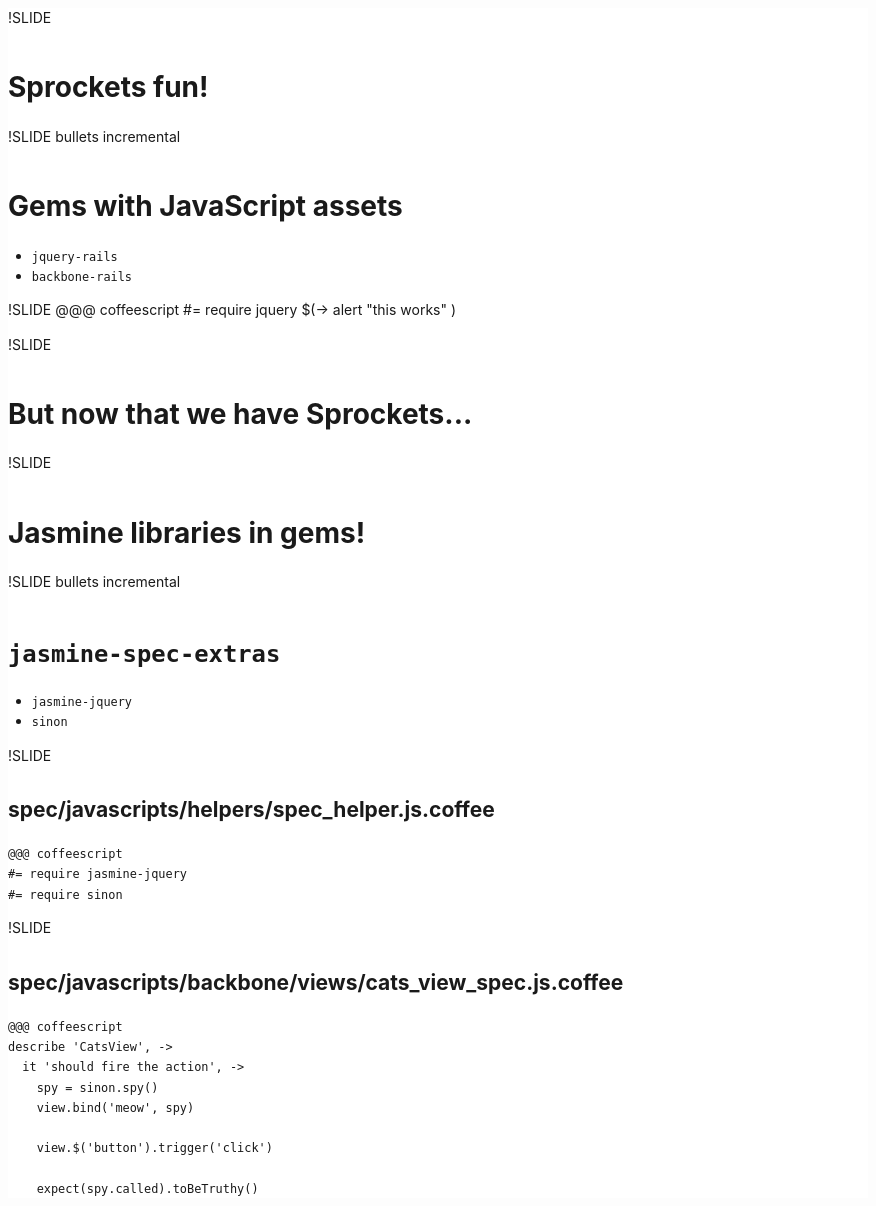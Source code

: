 !SLIDE
# Sprockets fun!

!SLIDE bullets incremental
# Gems with JavaScript assets

* `jquery-rails`
* `backbone-rails`

!SLIDE
    @@@ coffeescript
    #= require jquery
    $(->
        alert "this works"
    )

!SLIDE
# But now that we have Sprockets...

!SLIDE
# Jasmine libraries in gems!

!SLIDE bullets incremental
# `jasmine-spec-extras`

* `jasmine-jquery`
* `sinon`

!SLIDE
## spec/javascripts/helpers/spec_helper.js.coffee
    @@@ coffeescript
    #= require jasmine-jquery
    #= require sinon

!SLIDE
## spec/javascripts/backbone/views/cats\_view\_spec.js.coffee
    @@@ coffeescript
    describe 'CatsView', ->
      it 'should fire the action', ->
        spy = sinon.spy()
        view.bind('meow', spy)

        view.$('button').trigger('click')

        expect(spy.called).toBeTruthy()
